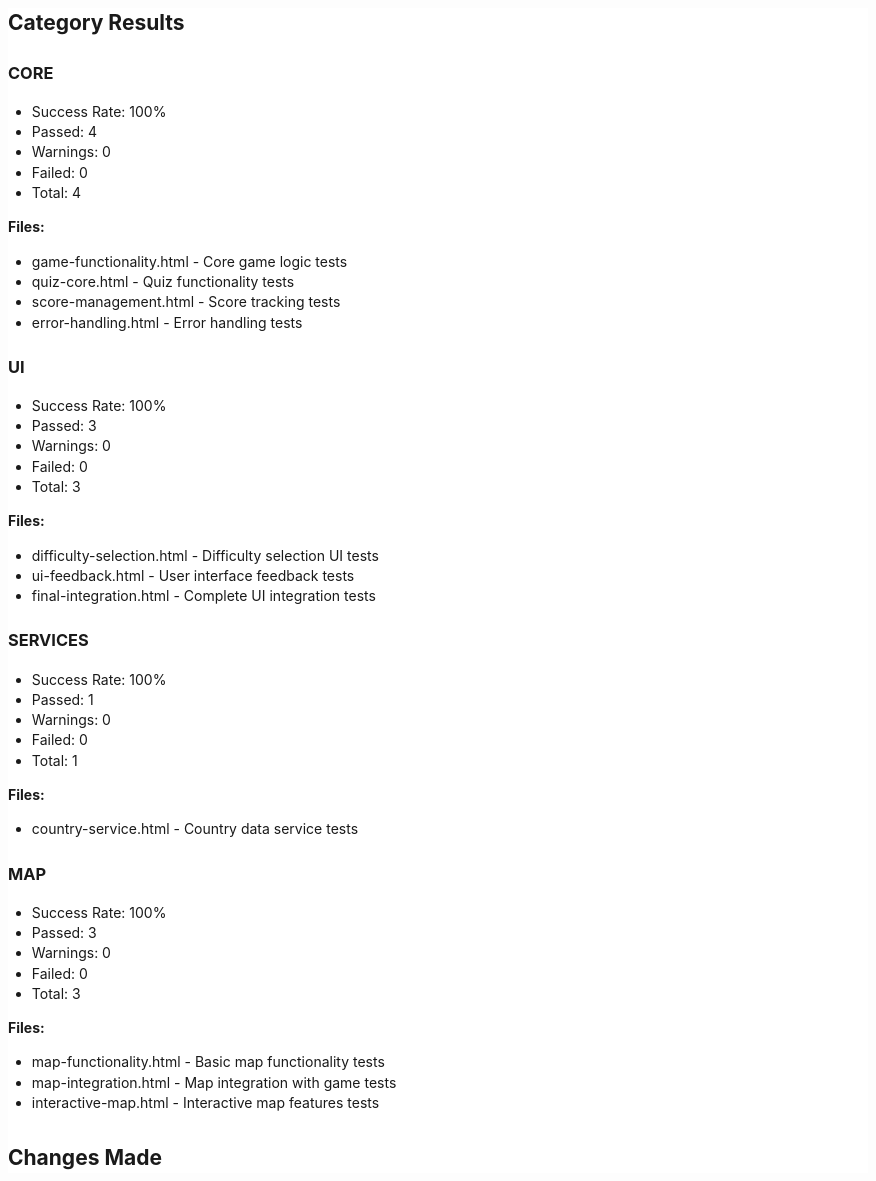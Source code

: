 ## Category Results

### CORE
- Success Rate: 100%
- Passed: 4
- Warnings: 0
- Failed: 0
- Total: 4

**Files:**
- game-functionality.html - Core game logic tests
- quiz-core.html - Quiz functionality tests
- score-management.html - Score tracking tests
- error-handling.html - Error handling tests

### UI
- Success Rate: 100%
- Passed: 3
- Warnings: 0
- Failed: 0
- Total: 3

**Files:**
- difficulty-selection.html - Difficulty selection UI tests
- ui-feedback.html - User interface feedback tests
- final-integration.html - Complete UI integration tests

### SERVICES
- Success Rate: 100%
- Passed: 1
- Warnings: 0
- Failed: 0
- Total: 1

**Files:**
- country-service.html - Country data service tests

### MAP
- Success Rate: 100%
- Passed: 3
- Warnings: 0
- Failed: 0
- Total: 3

**Files:**
- map-functionality.html - Basic map functionality tests
- map-integration.html - Map integration with game tests
- interactive-map.html - Interactive map features tests

## Changes Made
